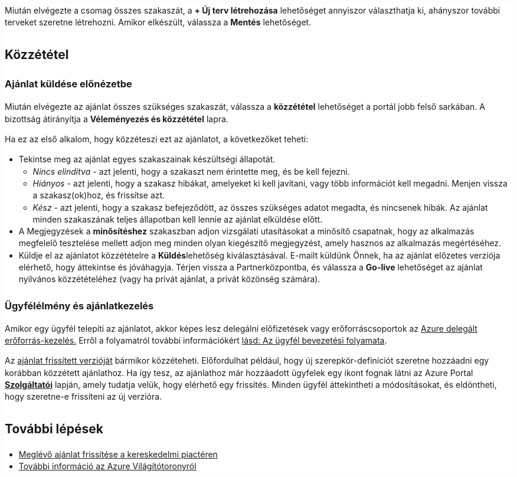 Miután elvégezte a csomag összes szakaszát, a **+ Új terv létrehozása** lehetőséget annyiszor választhatja ki, ahányszor további terveket szeretne létrehozni. Amikor elkészült, válassza a **Mentés** lehetőséget.

## <a name="publish"></a>Közzététel

### <a name="submit-offer-to-preview"></a>Ajánlat küldése előnézetbe

Miután elvégezte az ajánlat összes szükséges szakaszát, válassza a **közzététel** lehetőséget a portál jobb felső sarkában. A bizottság átirányítja a **Véleményezés és közzététel** lapra.

Ha ez az első alkalom, hogy közzéteszi ezt az ajánlatot, a következőket teheti:

- Tekintse meg az ajánlat egyes szakaszainak készültségi állapotát.
  - *Nincs elindítva* - azt jelenti, hogy a szakaszt nem érintette meg, és be kell fejezni.
  - *Hiányos* - azt jelenti, hogy a szakasz hibákat, amelyeket ki kell javítani, vagy több információt kell megadni. Menjen vissza a szakasz(ok)hoz, és frissítse azt.
  - *Kész* - azt jelenti, hogy a szakasz befejeződött, az összes szükséges adatot megadta, és nincsenek hibák. Az ajánlat minden szakaszának teljes állapotban kell lennie az ajánlat elküldése előtt.
- A Megjegyzések a **minősítéshez** szakaszban adjon vizsgálati utasításokat a minősítő csapatnak, hogy az alkalmazás megfelelő tesztelése mellett adjon meg minden olyan kiegészítő megjegyzést, amely hasznos az alkalmazás megértéséhez.
- Küldje el az ajánlatot közzétételre a **Küldés**lehetőség kiválasztásával. E-mailt küldünk Önnek, ha az ajánlat előzetes verziója elérhető, hogy áttekintse és jóváhagyja. Térjen vissza a Partnerközpontba, és válassza a **Go-live** lehetőséget az ajánlat nyilvános közzétételéhez (vagy ha privát ajánlat, a privát közönség számára).

### <a name="customer-experience-and-offer-management"></a>Ügyfélélmény és ajánlatkezelés

Amikor egy ügyfél telepíti az ajánlatot, akkor képes lesz delegálni előfizetések vagy erőforráscsoportok az [Azure delegált erőforrás-kezelés.](../../lighthouse/concepts/azure-delegated-resource-management.md) Erről a folyamatról további információkért [lásd: Az ügyfél bevezetési folyamata](../../lighthouse/how-to/publish-managed-services-offers.md#the-customer-onboarding-process).

Az [ajánlat frissített verzióját](update-existing-offer.md) bármikor közzéteheti. Előfordulhat például, hogy új szerepkör-definíciót szeretne hozzáadni egy korábban közzétett ajánlathoz. Ha így tesz, az ajánlathoz már hozzáadott ügyfelek egy ikont fognak látni az Azure Portal [**Szolgáltatói**](../../lighthouse/how-to/view-manage-service-providers.md) lapján, amely tudatja velük, hogy elérhető egy frissítés. Minden ügyfél áttekintheti a módosításokat, és eldöntheti, hogy szeretne-e frissíteni az új verzióra.

## <a name="next-steps"></a>További lépések

- [Meglévő ajánlat frissítése a kereskedelmi piactéren](./update-existing-offer.md)
- [További információ az Azure Világítótoronyról](../../lighthouse/overview.md)